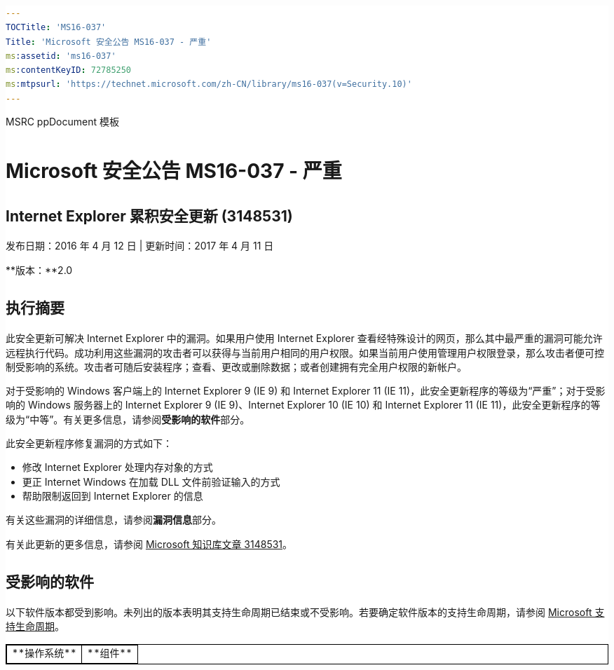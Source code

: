 ```yaml
---
TOCTitle: 'MS16-037'
Title: 'Microsoft 安全公告 MS16-037 - 严重'
ms:assetid: 'ms16-037'
ms:contentKeyID: 72785250
ms:mtpsurl: 'https://technet.microsoft.com/zh-CN/library/ms16-037(v=Security.10)'
---
```


MSRC ppDocument 模板

Microsoft 安全公告 MS16-037 - 严重
==================================

Internet Explorer 累积安全更新 (3148531)
----------------------------------------

发布日期：2016 年 4 月 12 日 | 更新时间：2017 年 4 月 11 日

**版本：**2.0

执行摘要
--------

此安全更新可解决 Internet Explorer 中的漏洞。如果用户使用 Internet Explorer 查看经特殊设计的网页，那么其中最严重的漏洞可能允许远程执行代码。成功利用这些漏洞的攻击者可以获得与当前用户相同的用户权限。如果当前用户使用管理用户权限登录，那么攻击者便可控制受影响的系统。攻击者可随后安装程序；查看、更改或删除数据；或者创建拥有完全用户权限的新帐户。

对于受影响的 Windows 客户端上的 Internet Explorer 9 (IE 9) 和 Internet Explorer 11 (IE 11)，此安全更新程序的等级为“严重”；对于受影响的 Windows 服务器上的 Internet Explorer 9 (IE 9)、Internet Explorer 10 (IE 10) 和 Internet Explorer 11 (IE 11)，此安全更新程序的等级为“中等”。有关更多信息，请参阅**受影响的软件**部分。

此安全更新程序修复漏洞的方式如下：

-   修改 Internet Explorer 处理内存对象的方式
-   更正 Internet Windows 在加载 DLL 文件前验证输入的方式
-   帮助限制返回到 Internet Explorer 的信息

有关这些漏洞的详细信息，请参阅**漏洞信息**部分。

有关此更新的更多信息，请参阅 [Microsoft 知识库文章 3148531](https://support.microsoft.com/zh-cn/kb/3148531)。

受影响的软件
------------

以下软件版本都受到影响。未列出的版本表明其支持生命周期已结束或不受影响。若要确定软件版本的支持生命周期，请参阅 [Microsoft 支持生命周期](http://go.microsoft.com/fwlink/?linkid=21742)。

<p> </p>
<table style="border:1px solid black;">
<tr>
<td style="border:1px solid black;">
**操作系统**

</td>
<td style="border:1px solid black;">
**组件**

